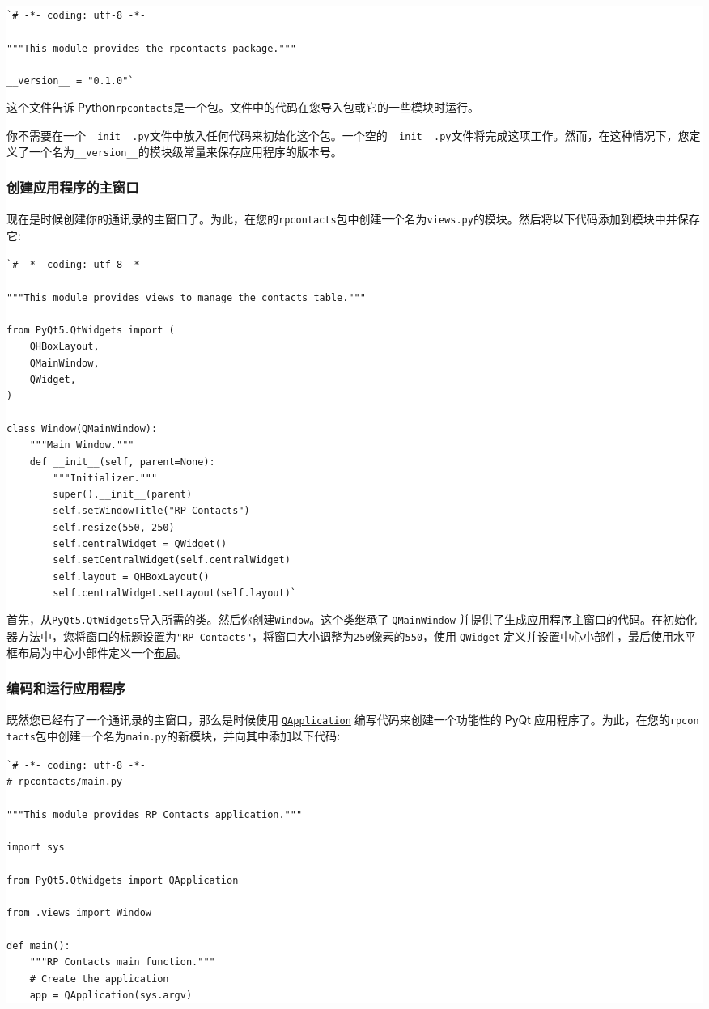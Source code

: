 ```
`# -*- coding: utf-8 -*-

"""This module provides the rpcontacts package."""

__version__ = "0.1.0"` 
```

这个文件告诉 Python`rpcontacts`是一个包。文件中的代码在您导入包或它的一些模块时运行。

你不需要在一个`__init__.py`文件中放入任何代码来初始化这个包。一个空的`__init__.py`文件将完成这项工作。然而，在这种情况下，您定义了一个名为`__version__`的模块级常量来保存应用程序的版本号。

### 创建应用程序的主窗口

现在是时候创建你的通讯录的主窗口了。为此，在您的`rpcontacts`包中创建一个名为`views.py`的模块。然后将以下代码添加到模块中并保存它:

```
`# -*- coding: utf-8 -*-

"""This module provides views to manage the contacts table."""

from PyQt5.QtWidgets import (
    QHBoxLayout,
    QMainWindow,
    QWidget,
)

class Window(QMainWindow):
    """Main Window."""
    def __init__(self, parent=None):
        """Initializer."""
        super().__init__(parent)
        self.setWindowTitle("RP Contacts")
        self.resize(550, 250)
        self.centralWidget = QWidget()
        self.setCentralWidget(self.centralWidget)
        self.layout = QHBoxLayout()
        self.centralWidget.setLayout(self.layout)` 
```

首先，从`PyQt5.QtWidgets`导入所需的类。然后你创建`Window`。这个类继承了 [`QMainWindow`](https://doc.qt.io/qt-5.15/qmainwindow.html) 并提供了生成应用程序主窗口的代码。在初始化器方法中，您将窗口的标题设置为`"RP Contacts"`，将窗口大小调整为`250`像素的`550`，使用 [`QWidget`](https://doc.qt.io/qt-5.15/qwidget.html) 定义并设置中心小部件，最后使用水平框布局为中心小部件定义一个[布局](https://realpython.com/python-pyqt-layout/)。

### 编码和运行应用程序

既然您已经有了一个通讯录的主窗口，那么是时候使用 [`QApplication`](https://doc.qt.io/qt-5.15/qapplication.html) 编写代码来创建一个功能性的 PyQt 应用程序了。为此，在您的`rpcontacts`包中创建一个名为`main.py`的新模块，并向其中添加以下代码:

```
`# -*- coding: utf-8 -*-
# rpcontacts/main.py

"""This module provides RP Contacts application."""

import sys

from PyQt5.QtWidgets import QApplication

from .views import Window

def main():
    """RP Contacts main function."""
    # Create the application
    app = QApplication(sys.argv)
```